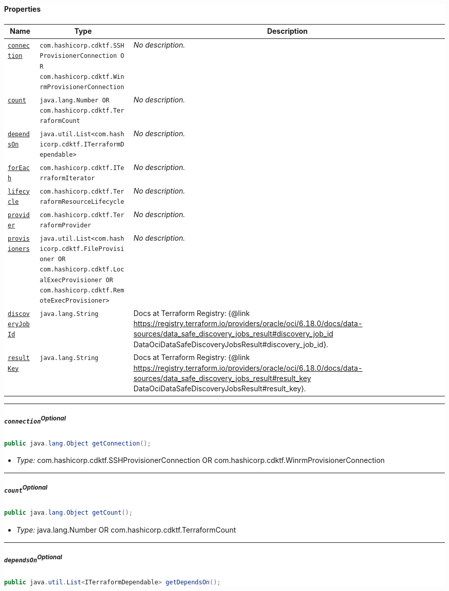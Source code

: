 #### Properties <a name="Properties" id="Properties"></a>

| **Name** | **Type** | **Description** |
| --- | --- | --- |
| <code><a href="#rhizo-co-terraform-provider-oci.dataOciDataSafeDiscoveryJobsResult.DataOciDataSafeDiscoveryJobsResultConfig.property.connection">connection</a></code> | <code>com.hashicorp.cdktf.SSHProvisionerConnection OR com.hashicorp.cdktf.WinrmProvisionerConnection</code> | *No description.* |
| <code><a href="#rhizo-co-terraform-provider-oci.dataOciDataSafeDiscoveryJobsResult.DataOciDataSafeDiscoveryJobsResultConfig.property.count">count</a></code> | <code>java.lang.Number OR com.hashicorp.cdktf.TerraformCount</code> | *No description.* |
| <code><a href="#rhizo-co-terraform-provider-oci.dataOciDataSafeDiscoveryJobsResult.DataOciDataSafeDiscoveryJobsResultConfig.property.dependsOn">dependsOn</a></code> | <code>java.util.List<com.hashicorp.cdktf.ITerraformDependable></code> | *No description.* |
| <code><a href="#rhizo-co-terraform-provider-oci.dataOciDataSafeDiscoveryJobsResult.DataOciDataSafeDiscoveryJobsResultConfig.property.forEach">forEach</a></code> | <code>com.hashicorp.cdktf.ITerraformIterator</code> | *No description.* |
| <code><a href="#rhizo-co-terraform-provider-oci.dataOciDataSafeDiscoveryJobsResult.DataOciDataSafeDiscoveryJobsResultConfig.property.lifecycle">lifecycle</a></code> | <code>com.hashicorp.cdktf.TerraformResourceLifecycle</code> | *No description.* |
| <code><a href="#rhizo-co-terraform-provider-oci.dataOciDataSafeDiscoveryJobsResult.DataOciDataSafeDiscoveryJobsResultConfig.property.provider">provider</a></code> | <code>com.hashicorp.cdktf.TerraformProvider</code> | *No description.* |
| <code><a href="#rhizo-co-terraform-provider-oci.dataOciDataSafeDiscoveryJobsResult.DataOciDataSafeDiscoveryJobsResultConfig.property.provisioners">provisioners</a></code> | <code>java.util.List<com.hashicorp.cdktf.FileProvisioner OR com.hashicorp.cdktf.LocalExecProvisioner OR com.hashicorp.cdktf.RemoteExecProvisioner></code> | *No description.* |
| <code><a href="#rhizo-co-terraform-provider-oci.dataOciDataSafeDiscoveryJobsResult.DataOciDataSafeDiscoveryJobsResultConfig.property.discoveryJobId">discoveryJobId</a></code> | <code>java.lang.String</code> | Docs at Terraform Registry: {@link https://registry.terraform.io/providers/oracle/oci/6.18.0/docs/data-sources/data_safe_discovery_jobs_result#discovery_job_id DataOciDataSafeDiscoveryJobsResult#discovery_job_id}. |
| <code><a href="#rhizo-co-terraform-provider-oci.dataOciDataSafeDiscoveryJobsResult.DataOciDataSafeDiscoveryJobsResultConfig.property.resultKey">resultKey</a></code> | <code>java.lang.String</code> | Docs at Terraform Registry: {@link https://registry.terraform.io/providers/oracle/oci/6.18.0/docs/data-sources/data_safe_discovery_jobs_result#result_key DataOciDataSafeDiscoveryJobsResult#result_key}. |

---

##### `connection`<sup>Optional</sup> <a name="connection" id="rhizo-co-terraform-provider-oci.dataOciDataSafeDiscoveryJobsResult.DataOciDataSafeDiscoveryJobsResultConfig.property.connection"></a>

```java
public java.lang.Object getConnection();
```

- *Type:* com.hashicorp.cdktf.SSHProvisionerConnection OR com.hashicorp.cdktf.WinrmProvisionerConnection

---

##### `count`<sup>Optional</sup> <a name="count" id="rhizo-co-terraform-provider-oci.dataOciDataSafeDiscoveryJobsResult.DataOciDataSafeDiscoveryJobsResultConfig.property.count"></a>

```java
public java.lang.Object getCount();
```

- *Type:* java.lang.Number OR com.hashicorp.cdktf.TerraformCount

---

##### `dependsOn`<sup>Optional</sup> <a name="dependsOn" id="rhizo-co-terraform-provider-oci.dataOciDataSafeDiscoveryJobsResult.DataOciDataSafeDiscoveryJobsResultConfig.property.dependsOn"></a>

```java
public java.util.List<ITerraformDependable> getDependsOn();
```
